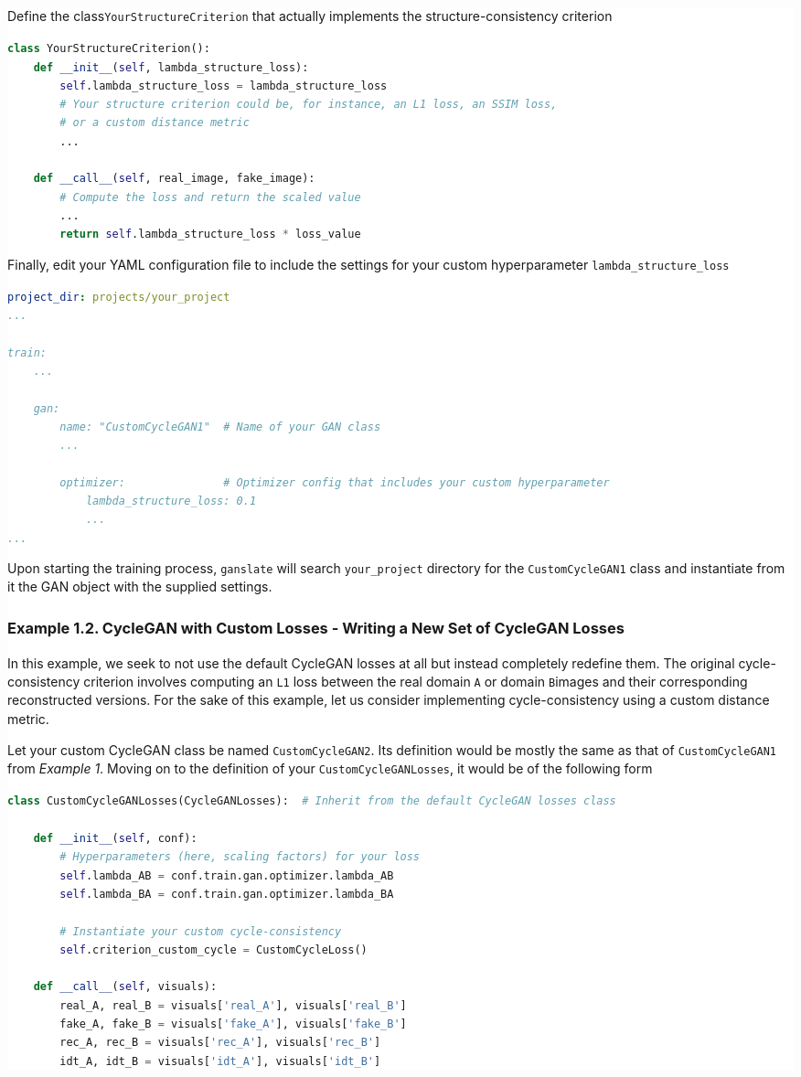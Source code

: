 Define the class`YourStructureCriterion` that actually implements the structure-consistency criterion 
```python
class YourStructureCriterion():
    def __init__(self, lambda_structure_loss):
        self.lambda_structure_loss = lambda_structure_loss
        # Your structure criterion could be, for instance, an L1 loss, an SSIM loss, 
        # or a custom distance metric
        ...
    
    def __call__(self, real_image, fake_image):
        # Compute the loss and return the scaled value
        ... 
        return self.lambda_structure_loss * loss_value 
```

Finally, edit your YAML configuration file to include the settings for your custom hyperparameter `lambda_structure_loss`
```yaml
project_dir: projects/your_project
...

train:
    ...

    gan:
        name: "CustomCycleGAN1"  # Name of your GAN class 
        ...

        optimizer:               # Optimizer config that includes your custom hyperparameter
            lambda_structure_loss: 0.1
            ...
...

```
Upon starting the training process, `ganslate` will search `your_project` directory for the `CustomCycleGAN1` class and instantiate from it the GAN object with the supplied settings.



### Example 1.2. CycleGAN with Custom Losses - Writing a New Set of CycleGAN Losses

In this example, we seek to not use the default CycleGAN losses at all but instead completely redefine them. The original cycle-consistency criterion involves computing an `L1` loss between the real domain `A` or domain `B`images and their corresponding reconstructed versions. For the sake of this example, let us consider implementing cycle-consistency using a custom distance metric.

Let your custom CycleGAN class be named `CustomCycleGAN2`. Its definition would be mostly the same as that of `CustomCycleGAN1` from _Example 1_. Moving on to the definition of your `CustomCycleGANLosses`, it would be of the following form
```python
class CustomCycleGANLosses(CycleGANLosses):  # Inherit from the default CycleGAN losses class

    def __init__(self, conf):
        # Hyperparameters (here, scaling factors) for your loss
        self.lambda_AB = conf.train.gan.optimizer.lambda_AB
        self.lambda_BA = conf.train.gan.optimizer.lambda_BA
        
        # Instantiate your custom cycle-consistency 
        self.criterion_custom_cycle = CustomCycleLoss()

    def __call__(self, visuals):
        real_A, real_B = visuals['real_A'], visuals['real_B']
        fake_A, fake_B = visuals['fake_A'], visuals['fake_B']
        rec_A, rec_B = visuals['rec_A'], visuals['rec_B']
        idt_A, idt_B = visuals['idt_A'], visuals['idt_B']
```